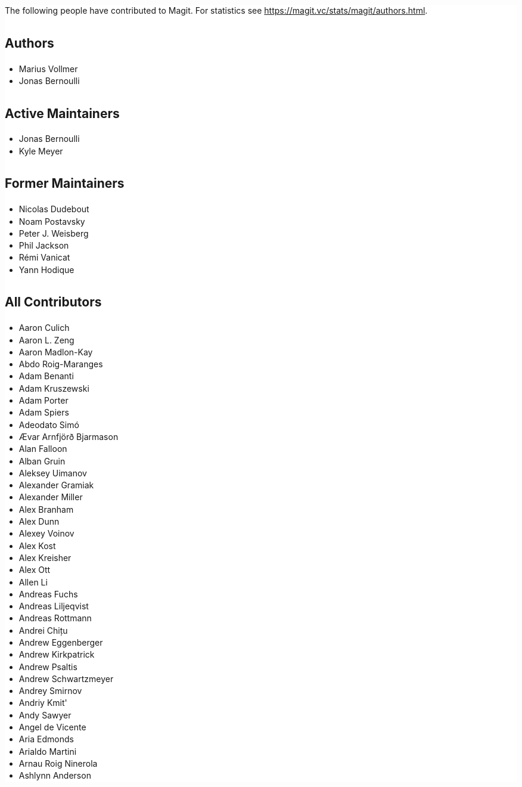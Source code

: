 The following people have contributed to Magit.
For statistics see https://magit.vc/stats/magit/authors.html.

Authors
-------

- Marius Vollmer
- Jonas Bernoulli

Active Maintainers
------------------

- Jonas Bernoulli
- Kyle Meyer

Former Maintainers
------------------

- Nicolas Dudebout
- Noam Postavsky
- Peter J. Weisberg
- Phil Jackson
- Rémi Vanicat
- Yann Hodique

All Contributors
----------------

- Aaron Culich
- Aaron L. Zeng
- Aaron Madlon-Kay
- Abdo Roig-Maranges
- Adam Benanti
- Adam Kruszewski
- Adam Porter
- Adam Spiers
- Adeodato Simó
- Ævar Arnfjörð Bjarmason
- Alan Falloon
- Alban Gruin
- Aleksey Uimanov
- Alexander Gramiak
- Alexander Miller
- Alex Branham
- Alex Dunn
- Alexey Voinov
- Alex Kost
- Alex Kreisher
- Alex Ott
- Allen Li
- Andreas Fuchs
- Andreas Liljeqvist
- Andreas Rottmann
- Andrei Chițu
- Andrew Eggenberger
- Andrew Kirkpatrick
- Andrew Psaltis
- Andrew Schwartzmeyer
- Andrey Smirnov
- Andriy Kmit'
- Andy Sawyer
- Angel de Vicente
- Aria Edmonds
- Arialdo Martini
- Arnau Roig Ninerola
- Ashlynn Anderson
